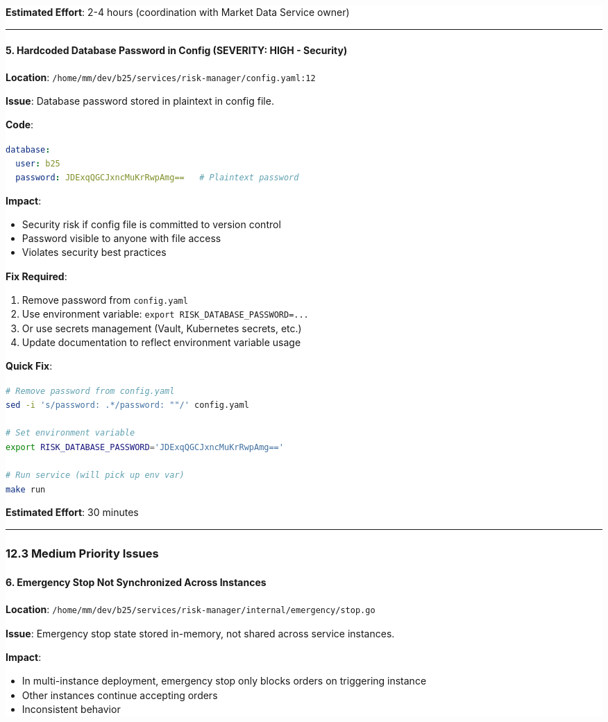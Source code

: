 **Estimated Effort**: 2-4 hours (coordination with Market Data Service owner)

---

#### 5. Hardcoded Database Password in Config (SEVERITY: HIGH - Security)

**Location**: `/home/mm/dev/b25/services/risk-manager/config.yaml:12`

**Issue**: Database password stored in plaintext in config file.

**Code**:
```yaml
database:
  user: b25
  password: JDExqQGCJxncMuKrRwpAmg==   # Plaintext password
```

**Impact**:
- Security risk if config file is committed to version control
- Password visible to anyone with file access
- Violates security best practices

**Fix Required**:
1. Remove password from `config.yaml`
2. Use environment variable: `export RISK_DATABASE_PASSWORD=...`
3. Or use secrets management (Vault, Kubernetes secrets, etc.)
4. Update documentation to reflect environment variable usage

**Quick Fix**:
```bash
# Remove password from config.yaml
sed -i 's/password: .*/password: ""/' config.yaml

# Set environment variable
export RISK_DATABASE_PASSWORD='JDExqQGCJxncMuKrRwpAmg=='

# Run service (will pick up env var)
make run
```

**Estimated Effort**: 30 minutes

---

### 12.3 Medium Priority Issues

#### 6. Emergency Stop Not Synchronized Across Instances

**Location**: `/home/mm/dev/b25/services/risk-manager/internal/emergency/stop.go`

**Issue**: Emergency stop state stored in-memory, not shared across service instances.

**Impact**:
- In multi-instance deployment, emergency stop only blocks orders on triggering instance
- Other instances continue accepting orders
- Inconsistent behavior
